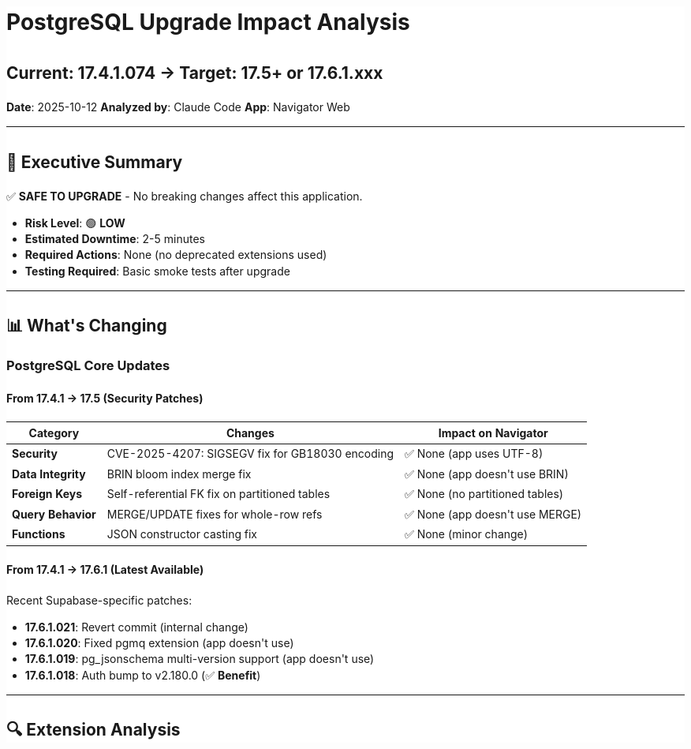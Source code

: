 # PostgreSQL Upgrade Impact Analysis
## Current: 17.4.1.074 → Target: 17.5+ or 17.6.1.xxx

**Date**: 2025-10-12
**Analyzed by**: Claude Code
**App**: Navigator Web

---

## 🎯 Executive Summary

✅ **SAFE TO UPGRADE** - No breaking changes affect this application.

- **Risk Level**: 🟢 **LOW**
- **Estimated Downtime**: 2-5 minutes
- **Required Actions**: None (no deprecated extensions used)
- **Testing Required**: Basic smoke tests after upgrade

---

## 📊 What's Changing

### PostgreSQL Core Updates

#### **From 17.4.1 → 17.5 (Security Patches)**

| Category | Changes | Impact on Navigator |
|----------|---------|---------------------|
| **Security** | CVE-2025-4207: SIGSEGV fix for GB18030 encoding | ✅ None (app uses UTF-8) |
| **Data Integrity** | BRIN bloom index merge fix | ✅ None (app doesn't use BRIN) |
| **Foreign Keys** | Self-referential FK fix on partitioned tables | ✅ None (no partitioned tables) |
| **Query Behavior** | MERGE/UPDATE fixes for whole-row refs | ✅ None (app doesn't use MERGE) |
| **Functions** | JSON constructor casting fix | ✅ None (minor change) |

#### **From 17.4.1 → 17.6.1 (Latest Available)**

Recent Supabase-specific patches:
- **17.6.1.021**: Revert commit (internal change)
- **17.6.1.020**: Fixed pgmq extension (app doesn't use)
- **17.6.1.019**: pg_jsonschema multi-version support (app doesn't use)
- **17.6.1.018**: Auth bump to v2.180.0 (✅ **Benefit**)

---

## 🔍 Extension Analysis
